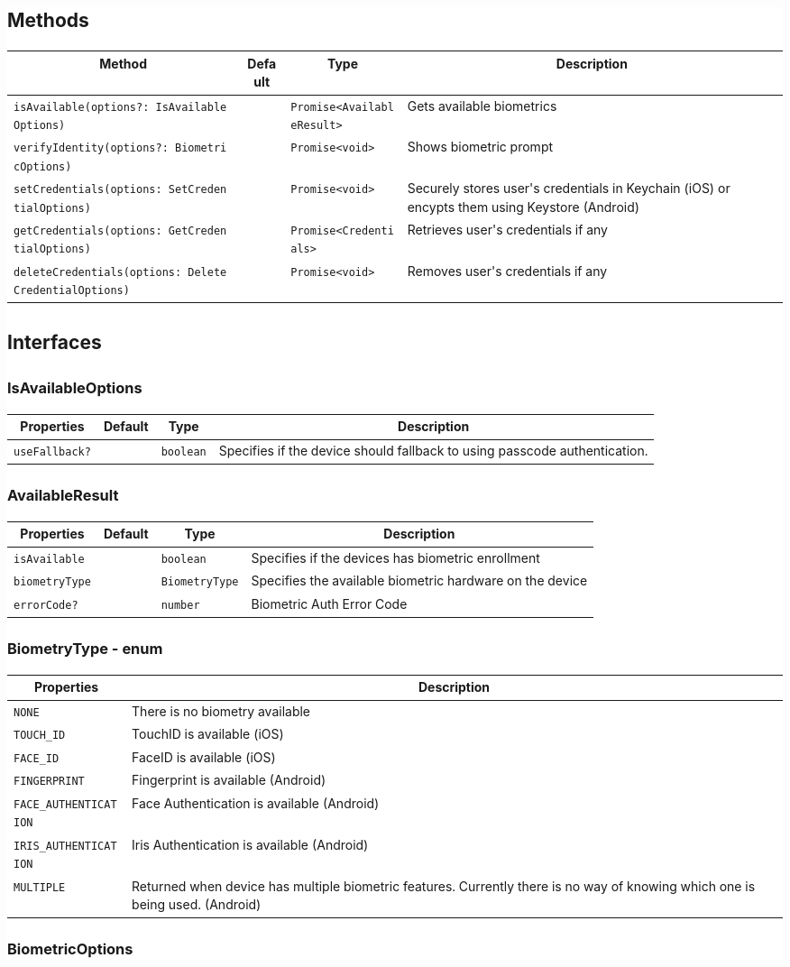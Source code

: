 ## Methods

| Method                                                | Default | Type                       | Description                                                                                   |
| ----------------------------------------------------- | ------- | -------------------------- | --------------------------------------------------------------------------------------------- |
| `isAvailable(options?: IsAvailableOptions)`           |         | `Promise<AvailableResult>` | Gets available biometrics                                                                     |
| `verifyIdentity(options?: BiometricOptions)`          |         | `Promise<void>`            | Shows biometric prompt                                                                        |
| `setCredentials(options: SetCredentialOptions)`       |         | `Promise<void>`            | Securely stores user's credentials in Keychain (iOS) or encypts them using Keystore (Android) |
| `getCredentials(options: GetCredentialOptions)`       |         | `Promise<Credentials>`     | Retrieves user's credentials if any                                                           |
| `deleteCredentials(options: DeleteCredentialOptions)` |         | `Promise<void>`            | Removes user's credentials if any                                                             |

## Interfaces

### IsAvailableOptions

| Properties     | Default | Type      | Description                                                               |
| -------------- | ------- | --------- | ------------------------------------------------------------------------- |
| `useFallback?` |         | `boolean` | Specifies if the device should fallback to using passcode authentication. |

### AvailableResult

| Properties     | Default | Type           | Description                                              |
| -------------- | ------- | -------------- | -------------------------------------------------------- |
| `isAvailable`  |         | `boolean`      | Specifies if the devices has biometric enrollment        |
| `biometryType` |         | `BiometryType` | Specifies the available biometric hardware on the device |
| `errorCode?`   |         | `number`       | Biometric Auth Error Code                                |

### BiometryType - enum

| Properties            | Description                                                                                                                   |
| --------------------- | ----------------------------------------------------------------------------------------------------------------------------- |
| `NONE`                | There is no biometry available                                                                                                |
| `TOUCH_ID`            | TouchID is available (iOS)                                                                                                    |
| `FACE_ID`             | FaceID is available (iOS)                                                                                                     |
| `FINGERPRINT`         | Fingerprint is available (Android)                                                                                            |
| `FACE_AUTHENTICATION` | Face Authentication is available (Android)                                                                                    |
| `IRIS_AUTHENTICATION` | Iris Authentication is available (Android)                                                                                    |
| `MULTIPLE`            | Returned when device has multiple biometric features. Currently there is no way of knowing which one is being used. (Android) |

### BiometricOptions
